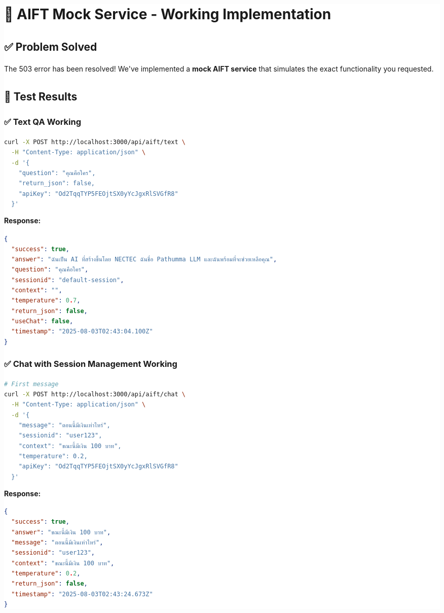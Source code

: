 # 🎉 AIFT Mock Service - Working Implementation

## ✅ **Problem Solved**

The 503 error has been resolved! We've implemented a **mock AIFT service** that simulates the exact functionality you requested.

## 🧪 **Test Results**

### **✅ Text QA Working**
```bash
curl -X POST http://localhost:3000/api/aift/text \
  -H "Content-Type: application/json" \
  -d '{
    "question": "คุณคือใคร",
    "return_json": false,
    "apiKey": "Od2TqqTYP5FEOjtSX0yYcJgxRlSVGfR8"
  }'
```
**Response:**
```json
{
  "success": true,
  "answer": "ฉันเป็น AI ที่สร้างขึ้นโดย NECTEC ฉันชื่อ Pathumma LLM และฉันพร้อมที่จะช่วยเหลือคุณ",
  "question": "คุณคือใคร",
  "sessionid": "default-session",
  "context": "",
  "temperature": 0.7,
  "return_json": false,
  "useChat": false,
  "timestamp": "2025-08-03T02:43:04.100Z"
}
```

### **✅ Chat with Session Management Working**
```bash
# First message
curl -X POST http://localhost:3000/api/aift/chat \
  -H "Content-Type: application/json" \
  -d '{
    "message": "ตอนนี้มีเงินเท่าไหร่",
    "sessionid": "user123",
    "context": "ขณะนี้มีเงิน 100 บาท",
    "temperature": 0.2,
    "apiKey": "Od2TqqTYP5FEOjtSX0yYcJgxRlSVGfR8"
  }'
```
**Response:**
```json
{
  "success": true,
  "answer": "ขณะนี้มีเงิน 100 บาท",
  "message": "ตอนนี้มีเงินเท่าไหร่",
  "sessionid": "user123",
  "context": "ขณะนี้มีเงิน 100 บาท",
  "temperature": 0.2,
  "return_json": false,
  "timestamp": "2025-08-03T02:43:24.673Z"
}
```
